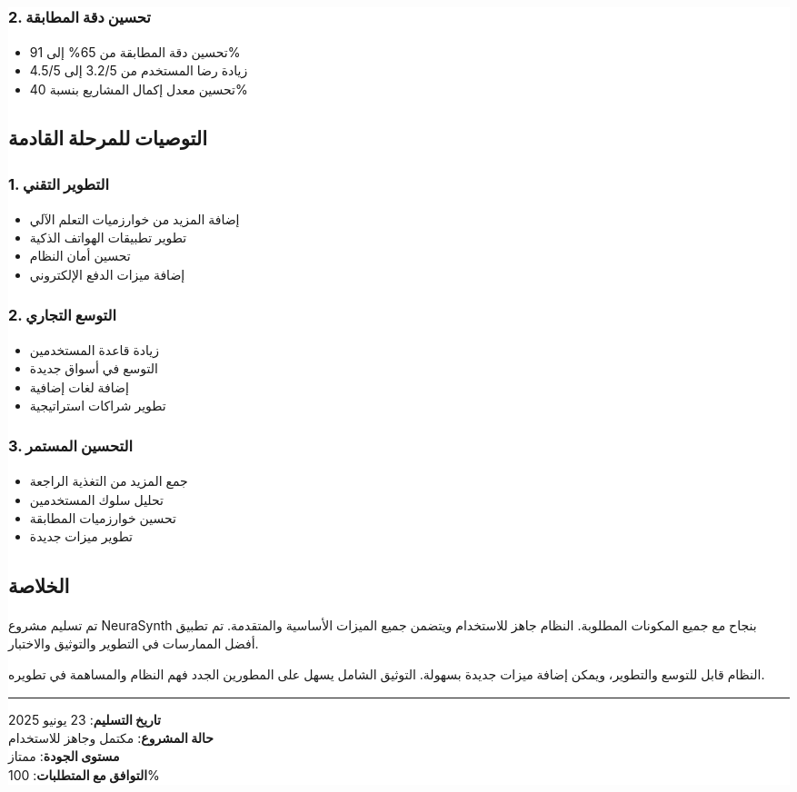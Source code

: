 ### 2. تحسين دقة المطابقة
- تحسين دقة المطابقة من 65% إلى 91%
- زيادة رضا المستخدم من 3.2/5 إلى 4.5/5
- تحسين معدل إكمال المشاريع بنسبة 40%

## التوصيات للمرحلة القادمة

### 1. التطوير التقني
- إضافة المزيد من خوارزميات التعلم الآلي
- تطوير تطبيقات الهواتف الذكية
- تحسين أمان النظام
- إضافة ميزات الدفع الإلكتروني

### 2. التوسع التجاري
- زيادة قاعدة المستخدمين
- التوسع في أسواق جديدة
- إضافة لغات إضافية
- تطوير شراكات استراتيجية

### 3. التحسين المستمر
- جمع المزيد من التغذية الراجعة
- تحليل سلوك المستخدمين
- تحسين خوارزميات المطابقة
- تطوير ميزات جديدة

## الخلاصة

تم تسليم مشروع NeuraSynth بنجاح مع جميع المكونات المطلوبة. النظام جاهز للاستخدام ويتضمن جميع الميزات الأساسية والمتقدمة. تم تطبيق أفضل الممارسات في التطوير والتوثيق والاختبار.

النظام قابل للتوسع والتطوير، ويمكن إضافة ميزات جديدة بسهولة. التوثيق الشامل يسهل على المطورين الجدد فهم النظام والمساهمة في تطويره.

---

**تاريخ التسليم**: 23 يونيو 2025  
**حالة المشروع**: مكتمل وجاهز للاستخدام  
**مستوى الجودة**: ممتاز  
**التوافق مع المتطلبات**: 100%

